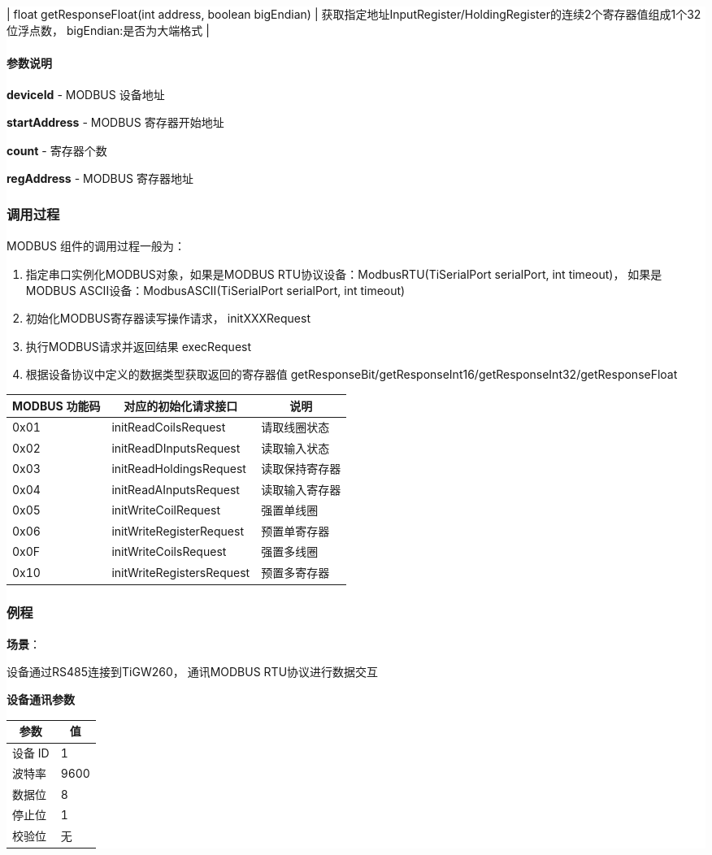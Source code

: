 | float getResponseFloat(int address, boolean bigEndian)       | 获取指定地址InputRegister/HoldingRegister的连续2个寄存器值组成1个32位浮点数， bigEndian:是否为大端格式 |

#### 参数说明

**deviceId** - MODBUS 设备地址

**startAddress** - MODBUS 寄存器开始地址

**count** - 寄存器个数 

**regAddress** - MODBUS 寄存器地址



### 调用过程

MODBUS 组件的调用过程一般为：

1. 指定串口实例化MODBUS对象，如果是MODBUS RTU协议设备：ModbusRTU(TiSerialPort serialPort,  int timeout)， 如果是MODBUS ASCII设备：ModbusASCII(TiSerialPort serialPort,  int timeout)

2. 初始化MODBUS寄存器读写操作请求， initXXXRequest 

3. 执行MODBUS请求并返回结果 execRequest

4. 根据设备协议中定义的数据类型获取返回的寄存器值 getResponseBit/getResponseInt16/getResponseInt32/getResponseFloat




| MODBUS 功能码 | 对应的初始化请求接口      | 说明           |
| ------------- | ------------------------- | -------------- |
| 0x01          | initReadCoilsRequest      | 请取线圈状态   |
| 0x02          | initReadDInputsRequest    | 读取输入状态   |
| 0x03          | initReadHoldingsRequest   | 读取保持寄存器 |
| 0x04          | initReadAInputsRequest    | 读取输入寄存器 |
| 0x05          | initWriteCoilRequest      | 强置单线圈     |
| 0x06          | initWriteRegisterRequest  | 预置单寄存器   |
| 0x0F          | initWriteCoilsRequest     | 强置多线圈     |
| 0x10          | initWriteRegistersRequest | 预置多寄存器   |

### 例程

**场景**：

设备通过RS485连接到TiGW260， 通讯MODBUS RTU协议进行数据交互

**设备通讯参数**

| 参数    | 值   |
| ------- | ---- |
| 设备 ID | 1    |
| 波特率  | 9600 |
| 数据位  | 8    |
| 停止位  | 1    |
| 校验位  | 无   |
